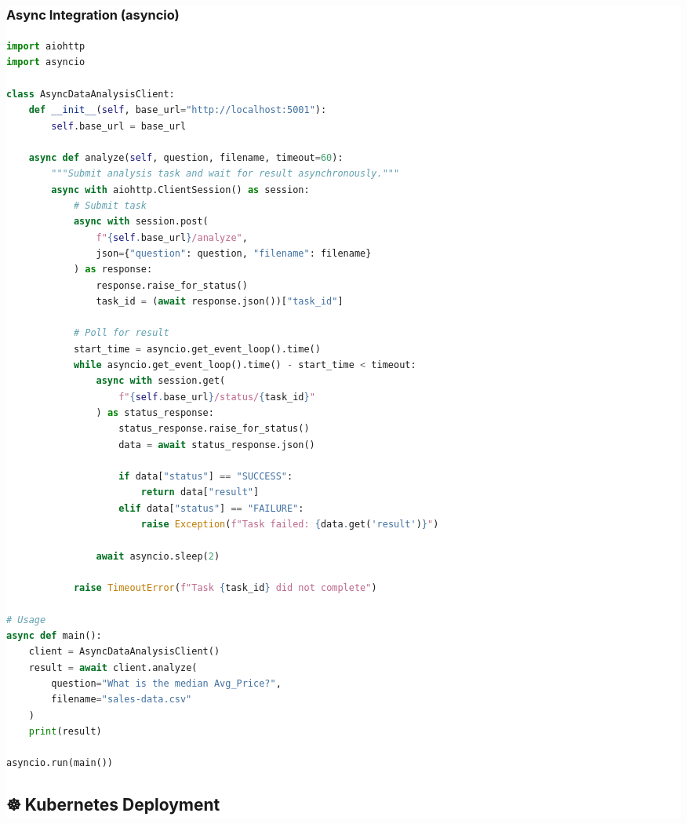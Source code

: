 ### Async Integration (asyncio)

```python
import aiohttp
import asyncio

class AsyncDataAnalysisClient:
    def __init__(self, base_url="http://localhost:5001"):
        self.base_url = base_url

    async def analyze(self, question, filename, timeout=60):
        """Submit analysis task and wait for result asynchronously."""
        async with aiohttp.ClientSession() as session:
            # Submit task
            async with session.post(
                f"{self.base_url}/analyze",
                json={"question": question, "filename": filename}
            ) as response:
                response.raise_for_status()
                task_id = (await response.json())["task_id"]

            # Poll for result
            start_time = asyncio.get_event_loop().time()
            while asyncio.get_event_loop().time() - start_time < timeout:
                async with session.get(
                    f"{self.base_url}/status/{task_id}"
                ) as status_response:
                    status_response.raise_for_status()
                    data = await status_response.json()

                    if data["status"] == "SUCCESS":
                        return data["result"]
                    elif data["status"] == "FAILURE":
                        raise Exception(f"Task failed: {data.get('result')}")

                await asyncio.sleep(2)

            raise TimeoutError(f"Task {task_id} did not complete")

# Usage
async def main():
    client = AsyncDataAnalysisClient()
    result = await client.analyze(
        question="What is the median Avg_Price?",
        filename="sales-data.csv"
    )
    print(result)

asyncio.run(main())
```

## ☸️ Kubernetes Deployment
